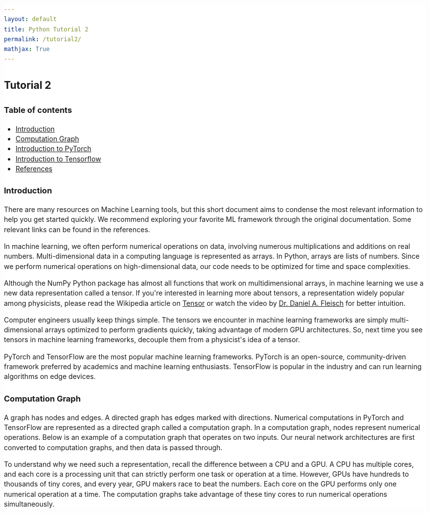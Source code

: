```yaml
---
layout: default
title: Python Tutorial 2
permalink: /tutorial2/
mathjax: True
---
```


## Tutorial 2

### Table of contents
- [Introduction](#introduction)
- [Computation Graph](#computation-graph)
- [Introduction to PyTorch](#1-pytorch)
- [Introduction to Tensorflow](#2-tensorflow)
- [References](#3-references)


### Introduction
There are many resources on Machine Learning tools, but this short document aims to condense the most relevant information to help you get started quickly. We recommend exploring your favorite ML framework through the original documentation. Some relevant links can be found in the references.

In machine learning, we often perform numerical operations on data, involving numerous multiplications and additions on real numbers. Multi-dimensional data in a computing language is represented as arrays. In Python, arrays are lists of numbers. Since we perform numerical operations on high-dimensional data, our code needs to be optimized for time and space complexities.

Although the NumPy Python package has almost all functions that work on multidimensional arrays, in machine learning we use a new data representation called a tensor. If you're interested in learning more about tensors, a representation widely popular among physicists, please read the Wikipedia article on [Tensor](https://en.wikipedia.org/wiki/Tensor) or watch the video by [Dr. Daniel A. Fleisch](https://www.youtube.com/watch?v=f5liqUk0ZTw&ab_channel=DanFleisch) for better intuition.

Computer engineers usually keep things simple. The tensors we encounter in machine learning frameworks are simply multi-dimensional arrays optimized to perform gradients quickly, taking advantage of modern GPU architectures. So, next time you see tensors in machine learning frameworks, decouple them from a physicist's idea of a tensor.

PyTorch and TensorFlow are the most popular machine learning frameworks. PyTorch is an open-source, community-driven framework preferred by academics and machine learning enthusiasts. TensorFlow is popular in the industry and can run learning algorithms on edge devices.


### Computation Graph
A graph has nodes and edges. A directed graph has edges marked with directions. Numerical computations in PyTorch and TensorFlow are represented as a directed graph called a computation graph. In a computation graph, nodes represent numerical operations. Below is an example of a computation graph that operates on two inputs. Our neural network architectures are first converted to computation graphs, and then data is passed through.

To understand why we need such a representation, recall the difference between a CPU and a GPU. A CPU has multiple cores, and each core is a processing unit that can strictly perform one task or operation at a time. However, GPUs have hundreds to thousands of tiny cores, and every year, GPU makers race to beat the numbers. Each core on the GPU performs only one numerical operation at a time. The computation graphs take advantage of these tiny cores to run numerical operations simultaneously.

